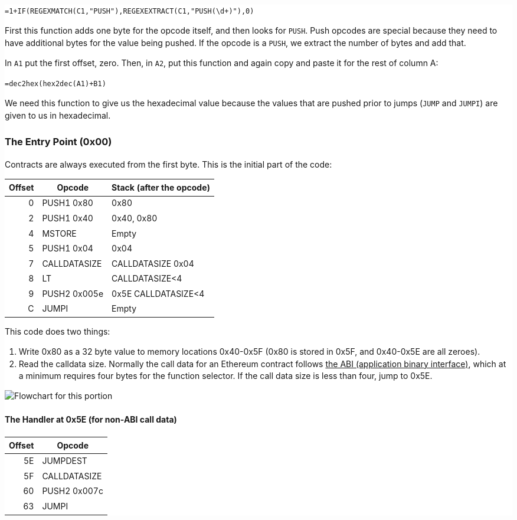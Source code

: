 ```
=1+IF(REGEXMATCH(C1,"PUSH"),REGEXEXTRACT(C1,"PUSH(\d+)"),0)
```

First this function adds one byte for the opcode itself, and then looks for `PUSH`. Push opcodes are special because they need to have additional bytes for the value being pushed. If the opcode is a `PUSH`, we extract the number of bytes and add that.

In `A1` put the first offset, zero. Then, in `A2`, put this function and again copy and paste it for the rest of column A:

```
=dec2hex(hex2dec(A1)+B1)
```

We need this function to give us the hexadecimal value because the values that are pushed prior to jumps (`JUMP` and `JUMPI`) are given to us in hexadecimal.

### The Entry Point (0x00) <a href="#the-entry-point-0x00" id="the-entry-point-0x00"></a>

Contracts are always executed from the first byte. This is the initial part of the code:

| Offset | Opcode       | Stack (after the opcode) |
| -----: | ------------ | ------------------------ |
|      0 | PUSH1 0x80   | 0x80                     |
|      2 | PUSH1 0x40   | 0x40, 0x80               |
|      4 | MSTORE       | Empty                    |
|      5 | PUSH1 0x04   | 0x04                     |
|      7 | CALLDATASIZE | CALLDATASIZE 0x04        |
|      8 | LT           | CALLDATASIZE<4           |
|      9 | PUSH2 0x005e | 0x5E CALLDATASIZE<4      |
|      C | JUMPI        | Empty                    |

This code does two things:

1. Write 0x80 as a 32 byte value to memory locations 0x40-0x5F (0x80 is stored in 0x5F, and 0x40-0x5E are all zeroes).
2. Read the calldata size. Normally the call data for an Ethereum contract follows [the ABI (application binary interface)](https://docs.soliditylang.org/en/v0.8.10/abi-spec.html), which at a minimum requires four bytes for the function selector. If the call data size is less than four, jump to 0x5E.

![Flowchart for this portion](../../../public/content/developers/tutorials/reverse-engineering-a-contract/flowchart-entry.png)

#### The Handler at 0x5E (for non-ABI call data) <a href="#the-handler-at-0x5e-for-non-abi-call-data" id="the-handler-at-0x5e-for-non-abi-call-data"></a>

| Offset | Opcode       |
| -----: | ------------ |
|     5E | JUMPDEST     |
|     5F | CALLDATASIZE |
|     60 | PUSH2 0x007c |
|     63 | JUMPI        |
